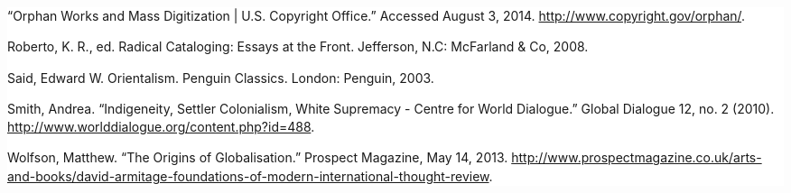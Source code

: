 “Orphan Works and Mass Digitization | U.S. Copyright Office.” Accessed August 3, 2014. http://www.copyright.gov/orphan/.

Roberto, K. R., ed. Radical Cataloging: Essays at the Front. Jefferson, N.C: McFarland & Co, 2008.

Said, Edward W. Orientalism. Penguin Classics. London: Penguin, 2003.

Smith, Andrea. “Indigeneity, Settler Colonialism, White Supremacy - Centre for World Dialogue.” Global Dialogue 12, no. 2 (2010). http://www.worlddialogue.org/content.php?id=488.

Wolfson, Matthew. “The Origins of Globalisation.” Prospect Magazine, May 14, 2013. http://www.prospectmagazine.co.uk/arts-and-books/david-armitage-foundations-of-modern-international-thought-review.


[^1]: Gaiman, Neil. “Why Our Future Depends on Libraries, Reading and Daydreaming.” The Guardian, October 15, 2013, sec. Books. http://www.theguardian.com/books/2013/oct/15/neil-gaiman-future-libraries-reading-daydreaming.

[^2]: Bivens-Tatum, Wayne, _Libraries and the Enlightenment_ (Library Juice Press, 2012), 2.

[^3]: What is elided here is the reference to another thinker who wrote a book defending the enlightenment. And, yes, if I were a scholar it'd probably be important for me to read this book before saying anything. Fortunately, I'm not a scholar and thus can save my time by not reading a clearly biased and Euro-centric interpretation of the enlightenment.

[^4]: Bivens-Tatum, Wayne, _Libraries and the Enlightenment_ (Library Juice Press, 2012), 2.

[^5]: And, in those cases where the enlightenment was responsible for causing it, it was justifying the series of events set in motion in earlier times. Moreover, much like the proverbial devil, the greatest trick that the enlightenment pulled was convincing the world we are better off for it.

[^7]: Bivens-Tatum, Wayne, _Libraries and the Enlightenment_ (Library Juice Press, 2012), 9.

[^8]: Bivens-Tatum, Wayne, _Libraries and the Enlightenment_ (Library Juice Press, 2012), 185.

[^9]: This is despite the reality that many academic libraries do, in fact pay additional money for licensing to their electronic resources so that people outside of the university can access the collections. Additionally, many do have open stacks (or easily obtainable guest passes to their physical collections -- and some with community library cards). However, academic libraries appear to do little in the way of outreach to the external community and very few community members actually know that they are able to make us of these research collections.

[^10]: When I talk about 'most adults' I'm really talking about the middle class, white, cis, hetero adult. Since it is most often their narratives which are nostalgic and it is their narratives that have become normalized when we remember libraries. They, as default human, express the 'universal' library nostalgia. Since it is obvious that counter-narratives, subversive narratives, and the like exist, but they are not often told.

[^11]: Addams and Pierce, “Is There a a Transgender Canon?: Information Seeking and Use in the Transgender Community,” paper presented at the Canadian Association for Information Science, 2006, 4. http://www.cais-acsi.ca/proceedings/2006/adams_2006.pdf

[^12]: Addams and Pierce, “Is There a a Transgender Canon?: Information Seeking and Use in the Transgender Community,” paper presented at the Canadian Association for Information Science, 2006, 5. http://www.cais-acsi.ca/proceedings/2006/adams_2006.pdf

[^13]: Downey, “Public Library Collection Development Issues Regarding the Information Needs of GLBT Patrons,” _Progressive Librarian_ 25, 2005,90.

[^14]: Berman, “‘Inside’ Censorship,” _Progressive Librarian_ 18, 2001.

[^15]: Curry, “If I Ask, Will They Answer?” _Reference & User Services Quarterly_ 45, 2005.

[^16]: Bristow, William, "Enlightenment", The Stanford Encyclopedia of Philosophy (Summer 2011 Edition), Edward N. Zalta (ed.), URL = <http://plato.stanford.edu/archives/sum2011/entries/enlightenment/>

[^17]: Bivens-Tatum, Wayne, _Libraries and the Enlightenment_ (Library Juice Press, 2012), 5.

[^18]: Bivens-Tatum, Wayne, _Libraries and the Enlightenment_ (Library Juice Press, 2012), 5.

[^19]: While this doesn't really fit into the scope of the paper, I just wanted to point out just how simply the genocide of the Indigenous peoples of the Americas is erased with this quotation, by Matthew Wolfson on the enlightenment, "It was also the period in which North and South America were discovered, depopulated and then repopulated." 'Depopulated' is such a sanitary term for the genocide of _millions_ of people. More to the point, this is on ongoing genocide as settler states like Canada and the US continue the colonial project. This is why using 'western' for 'white' is violent, as it erases the ongoing genocide of the Indigenous people of the Americas. It treats the colonial project of 'depopulating' and 'repopulating' the Americas as finished, when it is pretty clear that Indigenous peoples in Canada and the US continue to resist settler colonialism.

[^20]: Bivens-Tatum, Wayne, _Libraries and the Enlightenment_ (Library Juice Press, 2012), 18.

[^21]: Bivens-Tatum, Wayne, _Libraries and the Enlightenment_ (Library Juice Press, 2012), 23.

[^22]: Bivens-Tatum, Wayne, _Libraries and the Enlightenment_ (Library Juice Press, 2012), 133.

[^23]: Bivens-Tatum, Wayne, _Libraries and the Enlightenment_ (Library Juice Press, 2012), 133.

[^24]: Bivens-Tatum, Wayne, _Libraries and the Enlightenment_ (Library Juice Press, 2012), 133-140.

[^25]: Bivens-Tatum, Wayne, _Libraries and the Enlightenment_ (Library Juice Press, 2012), 133.

[^26]: Bivens-Tatum, Wayne, _Libraries and the Enlightenment_ (Library Juice Press, 2012), 133.

[^27]: Bivens-Tatum, Wayne, _Libraries and the Enlightenment_ (Library Juice Press, 2012), 111.

[^28]: Bivens-Tatum, Wayne, _Libraries and the Enlightenment_ (Library Juice Press, 2012), 112.

[^29]: Bivens-Tatum, Wayne, _Libraries and the Enlightenment_ (Library Juice Press, 2012), 140.


[^30]: Bivens-Tatum, Wayne, _Libraries and the Enlightenment_ (Library Juice Press, 2012), 140.
[^31]: Bivens-Tatum, Wayne, _Libraries and the Enlightenment_ (Library Juice Press, 2012), 112.
[^32]: Bristow, William. “Enlightenment.” Edited by Edward N. Zalta. The Stanford Encyclopedia of Philosophy, 2011. http://plato.stanford.edu/archives/sum2011/entries/enlightenment/.
[^33]: In Canada, for example,  while the Conservative party and the Liberal party place a different emphasis on what they consider 'freedom' and have divergent views on economics, neither has any interest in pushing for a non-democratic Canada. 
[^34]: “Code of Ethics of the American Library Association.” Accessed August 3, 2014. http://www.ala.org/advocacy/proethics/codeofethics/codeethics.
[^35]: Annoyed Librarian. “Annoyed Librarian: Libraries as Liberal Institutions.” Accessed August 3, 2014. http://annoyedlibrarian.blogspot.ca/2006/12/libraries-as-liberal-institutions.html.
[^36]: Smith, Andrea. “Indigeneity, Settler Colonialism, White Supremacy - Centre for World Dialogue.” Global Dialogue 12, no. 2 (2010). http://www.worlddialogue.org/content.php?id=488.
[^37]: Smith, Andrea. “Indigeneity, Settler Colonialism, White Supremacy - Centre for World Dialogue.” Global Dialogue 12, no. 2 (2010). http://www.worlddialogue.org/content.php?id=488.
[^38]: “Code of Ethics of the American Library Association.” Accessed August 3, 2014. http://www.ala.org/advocacy/proethics/codeofethics/codeethics.
[^39]: Like with above, it is also unsurprising that a system of intellectual property is fundamentally organized by the logic of slavery, since it is also fairly easy to see that the creative works of Black people within this system still achieve the most extreme position within this system. It is ridiculously apparent in today's contemporary cultural millieu that Black creative and intellectual works are considered property in a very different way than the work created by non-Black peoples. Their intellectual property is 'ownable' (thus exploitable) by everyone other than themselves, since 'property' cannot itself own property but the yields of 'property' can be exploited or claimed by the first non-Black person who desires it. The interesting thing about the appropriation of Black culture and creative works is how often people don't realize it.
[^40]: “Frequently Asked Questions (Library of Congress Authorities).” Accessed August 3, 2014. http://authorities.loc.gov/help/auth-faq.htm#1.
[^41]: Just read the US Copyright's office's statement on orphaned works: “Orphan Works and Mass Digitization | U.S. Copyright Office.” Accessed August 3, 2014. http://www.copyright.gov/orphan/.
[^42]: Smith, Andrea. “Indigeneity, Settler Colonialism, White Supremacy - Centre for World Dialogue.” Global Dialogue 12, no. 2 (2010). http://www.worlddialogue.org/content.php?id=488.
[^43]: Smith, Andrea. “Indigeneity, Settler Colonialism, White Supremacy - Centre for World Dialogue.” Global Dialogue 12, no. 2 (2010). http://www.worlddialogue.org/content.php?id=488.
[^44]: Smith, Andrea. “Indigeneity, Settler Colonialism, White Supremacy - Centre for World Dialogue.” Global Dialogue 12, no. 2 (2010). http://www.worlddialogue.org/content.php?id=488.
[^45]: “Code of Ethics of the American Library Association.” Accessed August 3, 2014. http://www.ala.org/advocacy/proethics/codeofethics/codeethics.
[^46]: See Downey, Jennifer. “Public Library Collection Development Issues Regarding the Information Needs of GLBT Patrons.” Progressive Librarian, no. 25 (Summer 2005): 86–95.
[^47]: See Curry, Ann. “If I Ask, Will They Answer?” Reference & User Services Quarterly 45, no. 1 (Fall 2005): 65–75. http://pacificreference.pbworks.com/f/If+I+Ask,+Will+They+Answer.pdf
[^48]: See “Teaching the Radical Catalog.” in Radical Cataloging: Essays at the Front, ed. K.R. Roberto. Jefferson, N.C.: McFarland, April 2008. http://www.emilydrabinski.com/teaching-the-radical-catalog/
[^49]: Kohn, Margaret. “Colonialism.” Edited by Edward N. Zalta. The Stanford Encyclopedia of Philosophy, 2014. http://plato.stanford.edu/archives/spr2014/entries/colonialism/.
[^50]: Said, Edward W. Orientalism. Penguin Classics. London: Penguin, 2003.
[^51]: Klumpp, Tilman, and Paul H. Rubin. “Property Rights and Capitalism.” In The Oxford Handbook of Capitalism, edited by Dennis C. Mueller. Oxford: Oxford University Press, 2012, 1. Preprint here: http://www.ualberta.ca/~klumpp/docs/PropertyRightsFinal.pdf
[^52]: Klumpp, Tilman, and Paul H. Rubin. “Property Rights and Capitalism.” In The Oxford Handbook of Capitalism, edited by Dennis C. Mueller. Oxford: Oxford University Press, 2012, 6. Preprint here: http://www.ualberta.ca/~klumpp/docs/PropertyRightsFinal.pdf
[^53]: King, Tiffany. “Labor’s Aphasia: Toward Antiblackness as Constitutive to Settler Colonialism.” Decolonization. Accessed August 9, 2014. http://decolonization.wordpress.com/2014/06/10/labors-aphasia-toward-antiblackness-as-constitutive-to-settler-colonialism/.
[^54]: King, Tiffany. “Labor’s Aphasia: Toward Antiblackness as Constitutive to Settler Colonialism.” Decolonization. Accessed August 9, 2014. http://decolonization.wordpress.com/2014/06/10/labors-aphasia-toward-antiblackness-as-constitutive-to-settler-colonialism/.
[^55]: Klumpp, Tilman, and Paul H. Rubin. “Property Rights and Capitalism.” In The Oxford Handbook of Capitalism, edited by Dennis C. Mueller. Oxford: Oxford University Press, 2012, 10. Preprint here: http://www.ualberta.ca/~klumpp/docs/PropertyRightsFinal.pdf
[^56]: Klumpp, Tilman, and Paul H. Rubin. “Property Rights and Capitalism.” In The Oxford Handbook of Capitalism, edited by Dennis C. Mueller. Oxford: Oxford University Press, 2012, 11. Preprint here: http://www.ualberta.ca/~klumpp/docs/PropertyRightsFinal.pdf